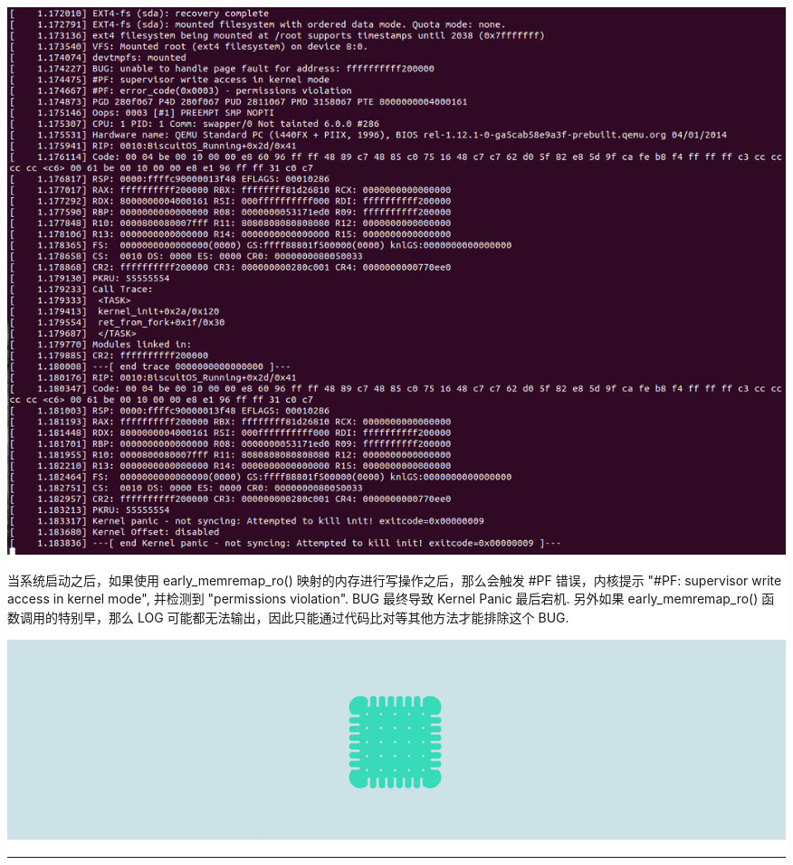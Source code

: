 ![](/assets/PDB/HK/TH002107.png)

当系统启动之后，如果使用 early_memremap_ro() 映射的内存进行写操作之后，那么会触发 #PF 错误，内核提示 "#PF: supervisor write access in kernel mode", 并检测到 "permissions violation". BUG 最终导致 Kernel Panic 最后宕机. 另外如果 early_memremap_ro() 函数调用的特别早，那么 LOG 可能都无法输出，因此只能通过代码比对等其他方法才能排除这个 BUG.

![](/assets/PDB/BiscuitOS/kernel/IND000100.png)

-------------------------------------------
